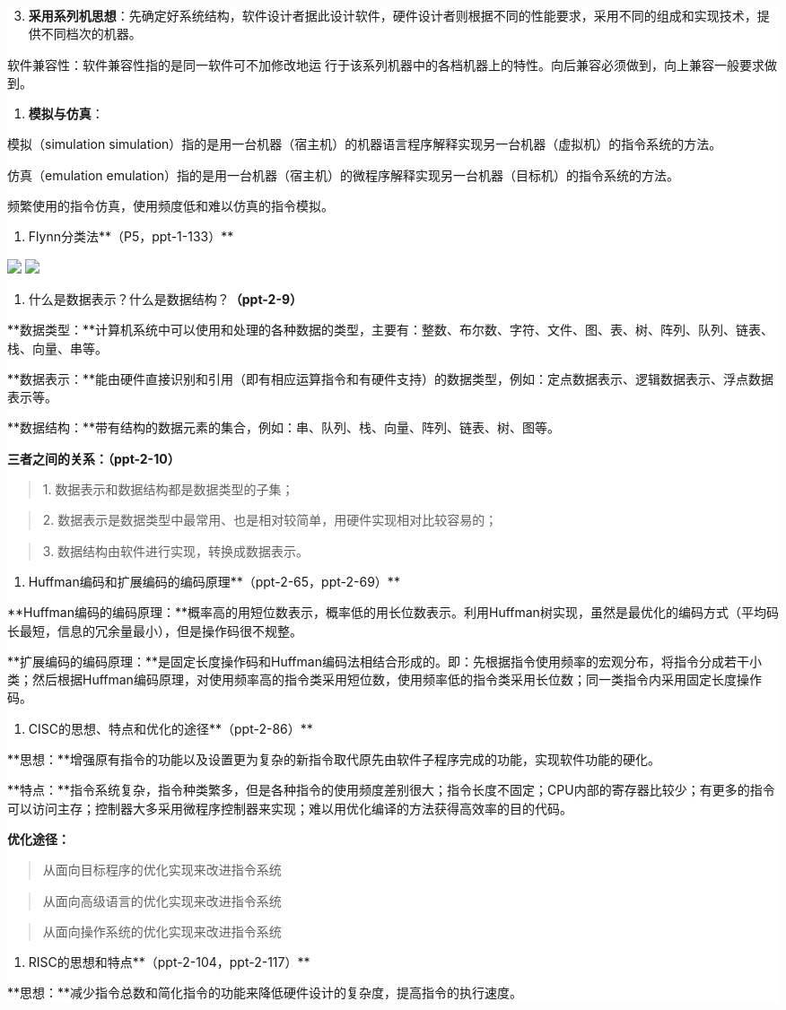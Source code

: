 3.  **采用系列机思想**：先确定好系统结构，软件设计者据此设计软件，硬件设计者则根据不同的性能要求，采用不同的组成和实现技术，提供不同档次的机器。

软件兼容性：软件兼容性指的是同一软件可不加修改地运
行于该系列机器中的各档机器上的特性。向后兼容必须做到，向上兼容一般要求做到。

1.  **模拟与仿真**：

模拟（simulation
simulation）指的是用一台机器（宿主机）的机器语言程序解释实现另一台机器（虚拟机）的指令系统的方法。

仿真（emulation
emulation）指的是用一台机器（宿主机）的微程序解释实现另一台机器（目标机）的指令系统的方法。

频繁使用的指令仿真，使用频度低和难以仿真的指令模拟。

1.  Flynn分类法**（P5，ppt-1-133）**

![](https://github.com/TJ-CSCCG/TJCS-Images/raw/TJCS-Course/100160_计算机系统结构/2020/3300749c110c5bb8300359c87ee2a6a8.png)
![](https://github.com/TJ-CSCCG/TJCS-Images/raw/TJCS-Course/100160_计算机系统结构/2020/0b13feb1a086c3ffea1ce577057d69dc.jpeg)

1.  什么是数据表示？什么是数据结构？**（ppt-2-9）**

**数据类型：**计算机系统中可以使用和处理的各种数据的类型，主要有：整数、布尔数、字符、文件、图、表、树、阵列、队列、链表、栈、向量、串等。

**数据表示：**能由硬件直接识别和引用（即有相应运算指令和有硬件支持）的数据类型，例如：定点数据表示、逻辑数据表示、浮点数据表示等。

**数据结构：**带有结构的数据元素的集合，例如：串、队列、栈、向量、阵列、链表、树、图等。

**三者之间的关系：（ppt-2-10）**

>   1\. 数据表示和数据结构都是数据类型的子集；

>   2\. 数据表示是数据类型中最常用、也是相对较简单，用硬件实现相对比较容易的；

>   3\. 数据结构由软件进行实现，转换成数据表示。

1.  Huffman编码和扩展编码的编码原理**（ppt-2-65，ppt-2-69）**

**Huffman编码的编码原理：**概率高的用短位数表示，概率低的用长位数表示。利用Huffman树实现，虽然是最优化的编码方式（平均码长最短，信息的冗余量最小），但是操作码很不规整。

**扩展编码的编码原理：**是固定长度操作码和Huffman编码法相结合形成的。即：先根据指令使用频率的宏观分布，将指令分成若干小类；然后根据Huffman编码原理，对使用频率高的指令类采用短位数，使用频率低的指令类采用长位数；同一类指令内采用固定长度操作码。

1.  CISC的思想、特点和优化的途径**（ppt-2-86）**

**思想：**增强原有指令的功能以及设置更为复杂的新指令取代原先由软件子程序完成的功能，实现软件功能的硬化。

**特点：**指令系统复杂，指令种类繁多，但是各种指令的使用频度差别很大；指令长度不固定；CPU内部的寄存器比较少；有更多的指令可以访问主存；控制器大多采用微程序控制器来实现；难以用优化编译的方法获得高效率的目的代码。

**优化途径：**

>   从面向目标程序的优化实现来改进指令系统

>   从面向高级语言的优化实现来改进指令系统

>   从面向操作系统的优化实现来改进指令系统

1.  RISC的思想和特点**（ppt-2-104，ppt-2-117）**

**思想：**减少指令总数和简化指令的功能来降低硬件设计的复杂度，提高指令的执行速度。
